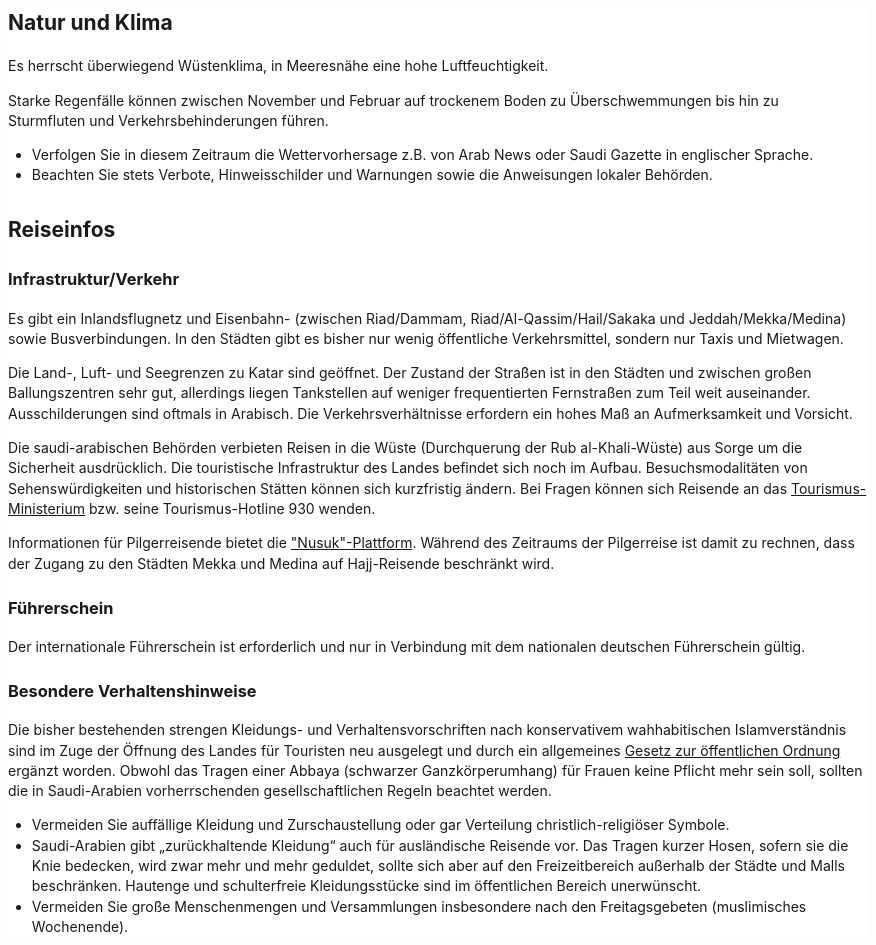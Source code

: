 ## Natur und Klima

Es herrscht überwiegend Wüstenklima, in Meeresnähe eine hohe Luftfeuchtigkeit.

Starke Regenfälle können zwischen November und Februar auf trockenem Boden zu Überschwemmungen bis hin zu Sturmfluten und Verkehrsbehinderungen führen.

* Verfolgen Sie in diesem Zeitraum die Wettervorhersage z.B. von Arab News oder Saudi Gazette in englischer Sprache.
* Beachten Sie stets Verbote, Hinweisschilder und Warnungen sowie die Anweisungen lokaler Behörden.

## Reiseinfos

### Infrastruktur/Verkehr

Es gibt ein Inlandsflugnetz und Eisenbahn- (zwischen Riad/Dammam, Riad/Al-Qassim/Hail/Sakaka und Jeddah/Mekka/Medina) sowie Busverbindungen. In den Städten gibt es bisher nur wenig öffentliche Verkehrsmittel, sondern nur Taxis und Mietwagen.  

Die Land-, Luft- und Seegrenzen zu Katar sind geöffnet. Der Zustand der Straßen ist in den Städten und zwischen großen Ballungszentren sehr gut, allerdings liegen Tankstellen auf weniger frequentierten Fernstraßen zum Teil weit auseinander. Ausschilderungen sind oftmals in Arabisch. Die Verkehrsverhältnisse erfordern ein hohes Maß an Aufmerksamkeit und Vorsicht.

Die saudi-arabischen Behörden verbieten Reisen in die Wüste (Durchquerung der Rub al-Khali-Wüste) aus Sorge um die Sicherheit ausdrücklich. Die touristische Infrastruktur des Landes befindet sich noch im Aufbau. Besuchsmodalitäten von Sehenswürdigkeiten und historischen Stätten können sich kurzfristig ändern. Bei Fragen können sich Reisende an das [Tourismus-Ministerium](https://mt.gov.sa/en/Pages/default.aspx#2) bzw. seine Tourismus-Hotline 930 wenden.

Informationen für Pilgerreisende bietet die ["Nusuk"-Plattform](https://www.nusuk.sa/de?gclid=EAIaIQobChMI9urSxIzQgwMVNpFoCR2Q3AA8EAAYASAAEgKRb_D_BwE&gclsrc=aw.ds). Während des Zeitraums der Pilgerreise ist damit zu rechnen, dass der Zugang zu den Städten Mekka und Medina auf Hajj-Reisende beschränkt wird.

### Führerschein

Der internationale Führerschein ist erforderlich und nur in Verbindung mit dem nationalen deutschen Führerschein gültig.

### Besondere Verhaltenshinweise

Die bisher bestehenden strengen Kleidungs- und Verhaltensvorschriften nach konservativem wahhabitischen Islamverständnis sind im Zuge der Öffnung des Landes für Touristen neu ausgelegt und durch ein allgemeines [Gesetz zur öffentlichen Ordnung](https://visa.visitsaudi.com/Home/PublicDecorum) ergänzt worden. Obwohl das Tragen einer Abbaya (schwarzer Ganzkörperumhang) für Frauen keine Pflicht mehr sein soll, sollten die in Saudi-Arabien vorherrschenden gesellschaftlichen Regeln beachtet werden.

* Vermeiden Sie auffällige Kleidung und Zurschaustellung oder gar Verteilung christlich-religiöser Symbole.
* Saudi-Arabien gibt „zurückhaltende Kleidung“ auch für ausländische Reisende vor. Das Tragen kurzer Hosen, sofern sie die Knie bedecken, wird zwar mehr und mehr geduldet, sollte sich aber auf den Freizeitbereich außerhalb der Städte und Malls beschränken. Hautenge und schulterfreie Kleidungsstücke sind im öffentlichen Bereich unerwünscht.
* Vermeiden Sie große Menschenmengen und Versammlungen insbesondere nach den Freitagsgebeten (muslimisches Wochenende).
